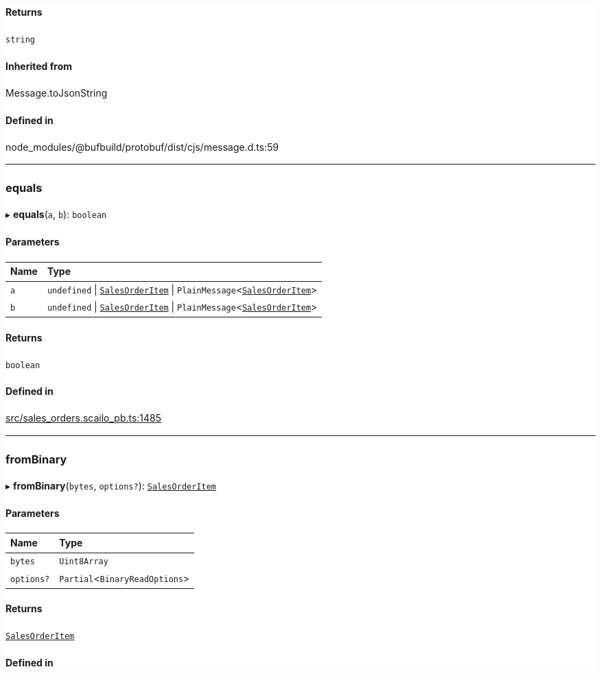 #### Returns

`string`

#### Inherited from

Message.toJsonString

#### Defined in

node_modules/@bufbuild/protobuf/dist/cjs/message.d.ts:59

___

### equals

▸ **equals**(`a`, `b`): `boolean`

#### Parameters

| Name | Type |
| :------ | :------ |
| `a` | `undefined` \| [`SalesOrderItem`](SalesOrderItem.md) \| `PlainMessage`\<[`SalesOrderItem`](SalesOrderItem.md)\> |
| `b` | `undefined` \| [`SalesOrderItem`](SalesOrderItem.md) \| `PlainMessage`\<[`SalesOrderItem`](SalesOrderItem.md)\> |

#### Returns

`boolean`

#### Defined in

[src/sales_orders.scailo_pb.ts:1485](https://github.com/scailo/ts-sdk/blob/c10a36b57201dfa5903d4b53efa1e62aa6208936/src/sales_orders.scailo_pb.ts#L1485)

___

### fromBinary

▸ **fromBinary**(`bytes`, `options?`): [`SalesOrderItem`](SalesOrderItem.md)

#### Parameters

| Name | Type |
| :------ | :------ |
| `bytes` | `Uint8Array` |
| `options?` | `Partial`\<`BinaryReadOptions`\> |

#### Returns

[`SalesOrderItem`](SalesOrderItem.md)

#### Defined in
